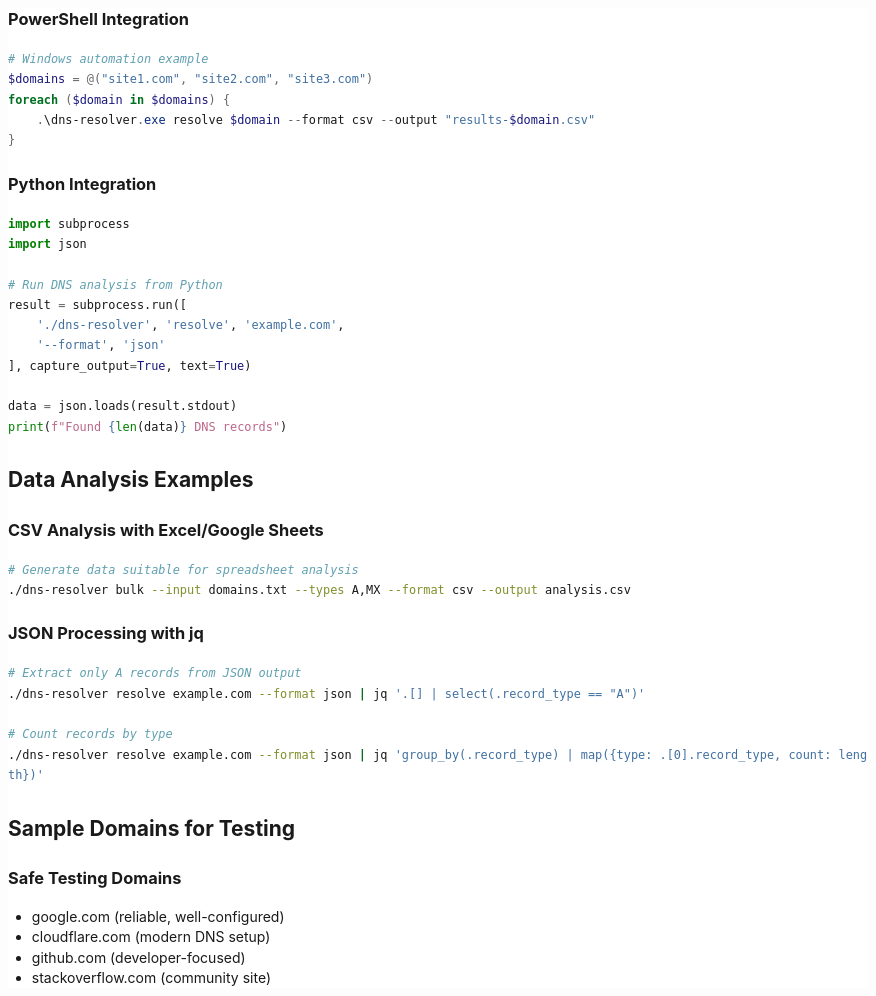 ### PowerShell Integration
```powershell
# Windows automation example
$domains = @("site1.com", "site2.com", "site3.com")
foreach ($domain in $domains) {
    .\dns-resolver.exe resolve $domain --format csv --output "results-$domain.csv"
}
```

### Python Integration
```python
import subprocess
import json

# Run DNS analysis from Python
result = subprocess.run([
    './dns-resolver', 'resolve', 'example.com', 
    '--format', 'json'
], capture_output=True, text=True)

data = json.loads(result.stdout)
print(f"Found {len(data)} DNS records")
```

## Data Analysis Examples

### CSV Analysis with Excel/Google Sheets
```bash
# Generate data suitable for spreadsheet analysis
./dns-resolver bulk --input domains.txt --types A,MX --format csv --output analysis.csv
```

### JSON Processing with jq
```bash
# Extract only A records from JSON output
./dns-resolver resolve example.com --format json | jq '.[] | select(.record_type == "A")'

# Count records by type
./dns-resolver resolve example.com --format json | jq 'group_by(.record_type) | map({type: .[0].record_type, count: length})'
```

## Sample Domains for Testing

### Safe Testing Domains
- google.com (reliable, well-configured)
- cloudflare.com (modern DNS setup)
- github.com (developer-focused)
- stackoverflow.com (community site)
